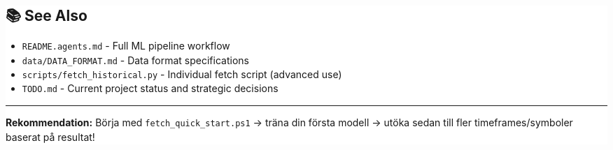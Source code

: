 
## 📚 See Also

- `README.agents.md` - Full ML pipeline workflow
- `data/DATA_FORMAT.md` - Data format specifications
- `scripts/fetch_historical.py` - Individual fetch script (advanced use)
- `TODO.md` - Current project status and strategic decisions

---

**Rekommendation:** Börja med `fetch_quick_start.ps1` → träna din första modell → utöka sedan till fler timeframes/symboler baserat på resultat!

